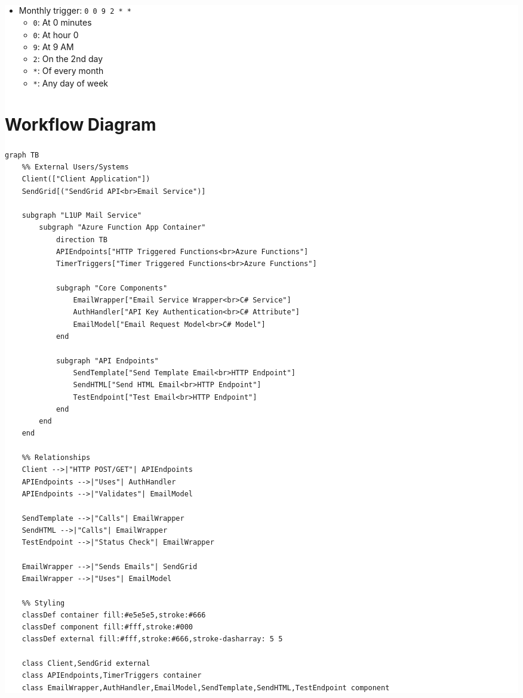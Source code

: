 - Monthly trigger: `0 0 9 2 * *`
  - `0`: At 0 minutes
  - `0`: At hour 0
  - `9`: At 9 AM
  - `2`: On the 2nd day
  - `*`: Of every month
  - `*`: Any day of week


# Workflow Diagram
```mermaid
graph TB
    %% External Users/Systems
    Client(["Client Application"])
    SendGrid[("SendGrid API<br>Email Service")]

    subgraph "L1UP Mail Service"
        subgraph "Azure Function App Container"
            direction TB
            APIEndpoints["HTTP Triggered Functions<br>Azure Functions"]
            TimerTriggers["Timer Triggered Functions<br>Azure Functions"]
            
            subgraph "Core Components"
                EmailWrapper["Email Service Wrapper<br>C# Service"]
                AuthHandler["API Key Authentication<br>C# Attribute"]
                EmailModel["Email Request Model<br>C# Model"]
            end

            subgraph "API Endpoints"
                SendTemplate["Send Template Email<br>HTTP Endpoint"]
                SendHTML["Send HTML Email<br>HTTP Endpoint"]
                TestEndpoint["Test Email<br>HTTP Endpoint"]
            end
        end
    end

    %% Relationships
    Client -->|"HTTP POST/GET"| APIEndpoints
    APIEndpoints -->|"Uses"| AuthHandler
    APIEndpoints -->|"Validates"| EmailModel
    
    SendTemplate -->|"Calls"| EmailWrapper
    SendHTML -->|"Calls"| EmailWrapper
    TestEndpoint -->|"Status Check"| EmailWrapper
    
    EmailWrapper -->|"Sends Emails"| SendGrid
    EmailWrapper -->|"Uses"| EmailModel

    %% Styling
    classDef container fill:#e5e5e5,stroke:#666
    classDef component fill:#fff,stroke:#000
    classDef external fill:#fff,stroke:#666,stroke-dasharray: 5 5
    
    class Client,SendGrid external
    class APIEndpoints,TimerTriggers container
    class EmailWrapper,AuthHandler,EmailModel,SendTemplate,SendHTML,TestEndpoint component
```
